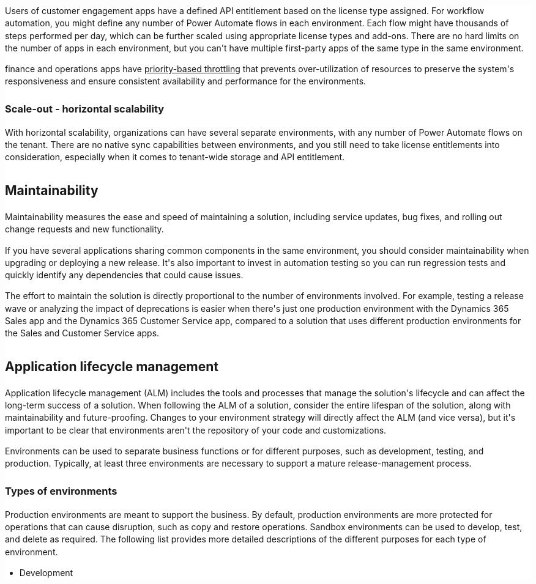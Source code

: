 Users of customer engagement apps have a defined API entitlement based on the license type assigned. For workflow automation, you might define any number of Power Automate flows in each environment. Each flow might have thousands of steps performed per day, which can be further scaled using appropriate license types and add-ons. There are no hard limits on the number of apps in each environment, but you can't have multiple first-party apps of the same type in the same environment.

finance and operations apps have [priority-based throttling](/dynamics365/fin-ops-core/dev-itpro/data-entities/priority-based-throttling) that prevents over-utilization of resources to preserve the system's responsiveness and ensure consistent availability and performance for the environments.

### Scale-out - horizontal scalability

With horizontal scalability, organizations can have several separate environments, with any number of Power Automate flows on the tenant. There are no native sync capabilities between environments, and you still need to take license entitlements into consideration, especially when it comes to tenant-wide storage and API entitlement.

## Maintainability

Maintainability measures the ease and speed of maintaining a solution, including service updates, bug fixes, and rolling out change requests and new functionality.

If you have several applications sharing common components in the same environment, you should consider maintainability when upgrading or deploying a new release. It's also important to invest in automation testing so you can run regression tests and quickly identify any dependencies that could cause issues.

The effort to maintain the solution is directly proportional to the number of environments involved. For example, testing a release wave or analyzing the impact of deprecations is easier when there's just one production environment with the Dynamics 365 Sales app and the Dynamics 365 Customer Service app, compared to a solution that uses different production environments for the Sales and Customer Service apps.

## Application lifecycle management

Application lifecycle management (ALM) includes the tools and processes that manage the solution's lifecycle and can affect the long-term success of a solution. When following the ALM of a solution, consider the entire lifespan of the solution, along with maintainability and future-proofing. Changes to your environment strategy will directly affect the ALM (and vice versa), but it's important to be clear that environments aren't the repository of your code and customizations.

Environments can be used to separate business functions or for different purposes, such as development, testing, and production. Typically, at least three environments are necessary to support a mature release-management process.

### Types of environments

Production environments are meant to support the business. By default, production environments are more protected for operations that can cause disruption, such as copy and restore operations. Sandbox environments can be used to develop, test, and delete as required. The following list provides more detailed descriptions of the different purposes for each type of environment.  

- Development
